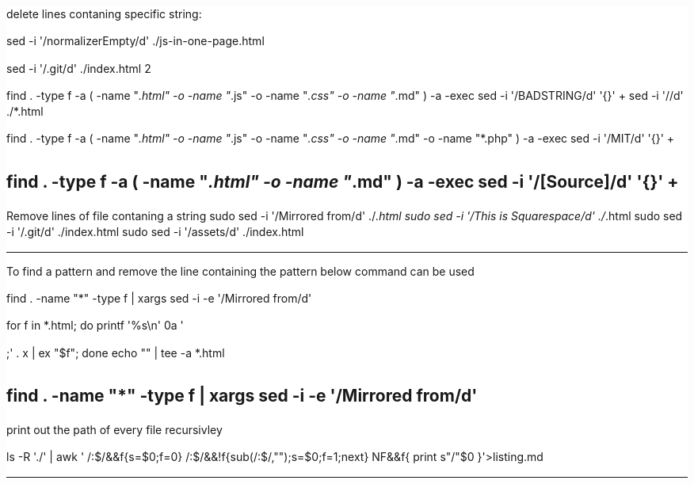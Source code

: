 
delete lines contaning specific string:

sed -i '/normalizerEmpty/d' ./js-in-one-page.html

sed -i '/\.git/d' ./index.html
2

find . -type f -a \( -name "_.html" -o -name "_.js" -o -name "_.css" -o -name "_.md" \) -a -exec sed -i '/BADSTRING/d' '{}' +
sed -i '//d' ./\*.html

find . -type f -a \( -name "_.html" -o -name "_.js" -o -name "_.css" -o -name "_.md" -o -name "\*.php" \) -a -exec sed -i '/MIT/d' '{}' +

## find . -type f -a \( -name "_.html" -o -name "_.md" \) -a -exec sed -i '/[Source]/d' '{}' +

Remove lines of file contaning a string
sudo sed -i '/Mirrored from/d' ./_.html
sudo sed -i '/This is Squarespace/d' ./_.html
sudo sed -i '/\.git/d' ./index.html
sudo sed -i '/assets/d' ./index.html

---

To find a pattern and remove the line containing the pattern below command can be used

find . -name "\*" -type f | xargs sed -i -e '/Mirrored from/d'

for f in \*.html; do printf '%s\n' 0a '<!DOCTYPE html>

<html lang="en">
<head>
  <meta charset="UTF-8">
  <meta name="viewport" content="width=device-width, initial-scale=1.0">
  <title>Document</title>
<link rel="stylesheet" href="https://gist.githubusercontent.com/bgoonz/37bca66ce8441c688900b6f082f10560/raw/2e9a5966431d89b8ce6355e7b8039ba42554978b/CSS-Styling-for-Pandoc-generated-html.css">
<link rel="stylesheet" href="https://stackpath.bootstrapcdn.com/bootstrap/4.5.2/css/bootstrap.min.css" integrity="sha384-JcKb8q3iqJ61gNV9KGb8thSsNjpSL0n8PARn9HuZOnIxN0hoP+VmmDGMN5t9UJ0Z" crossorigin="anonymous">
<link rel="stylesheet" href="https://raw.githubusercontent.com/bgoonz/styling-templates/master/bootstrap3/assets/css/bootstrap.min.css"></head>
<body>;' . x | ex "$f"; done
echo "</body></html>" | tee -a *.html

## find . -name "\*" -type f | xargs sed -i -e '/Mirrored from/d'

print out the path of every file recursivley

ls -R './' | awk '
/:$/&&f{s=$0;f=0}
/:$/&&!f{sub(/:$/,"");s=$0;f=1;next}
NF&&f{ print s"/"$0 }'>listing.md

---
